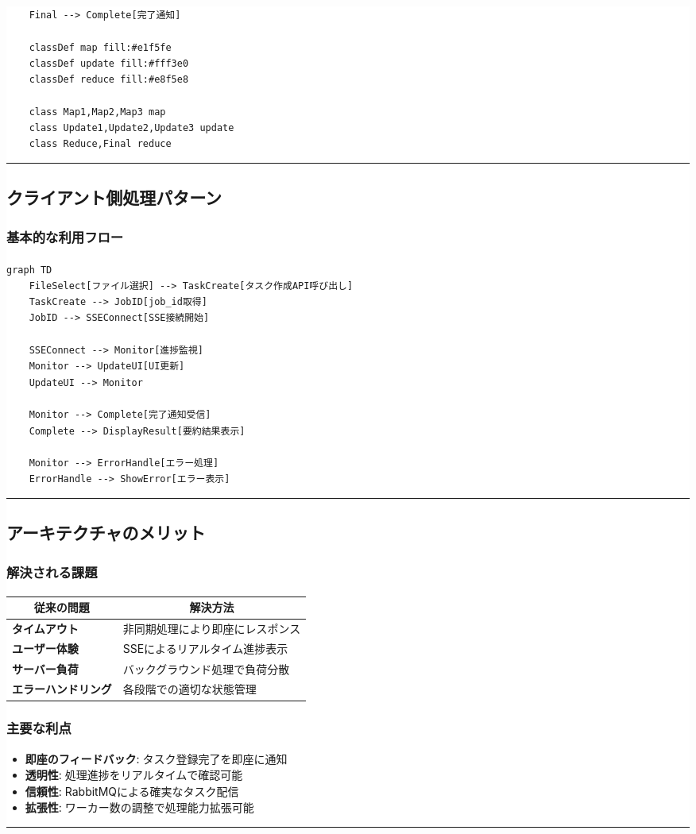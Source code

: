 ```mermaid
    Final --> Complete[完了通知]
    
    classDef map fill:#e1f5fe
    classDef update fill:#fff3e0
    classDef reduce fill:#e8f5e8
    
    class Map1,Map2,Map3 map
    class Update1,Update2,Update3 update
    class Reduce,Final reduce
```

---

## クライアント側処理パターン

### 基本的な利用フロー
```mermaid
graph TD
    FileSelect[ファイル選択] --> TaskCreate[タスク作成API呼び出し]
    TaskCreate --> JobID[job_id取得]
    JobID --> SSEConnect[SSE接続開始]
    
    SSEConnect --> Monitor[進捗監視]
    Monitor --> UpdateUI[UI更新]
    UpdateUI --> Monitor
    
    Monitor --> Complete[完了通知受信]
    Complete --> DisplayResult[要約結果表示]
    
    Monitor --> ErrorHandle[エラー処理]
    ErrorHandle --> ShowError[エラー表示]
```

---

## アーキテクチャのメリット

### 解決される課題
| 従来の問題 | 解決方法 |
|------------|----------|
| **タイムアウト** | 非同期処理により即座にレスポンス |
| **ユーザー体験** | SSEによるリアルタイム進捗表示 |
| **サーバー負荷** | バックグラウンド処理で負荷分散 |
| **エラーハンドリング** | 各段階での適切な状態管理 |

### 主要な利点
- **即座のフィードバック**: タスク登録完了を即座に通知
- **透明性**: 処理進捗をリアルタイムで確認可能
- **信頼性**: RabbitMQによる確実なタスク配信
- **拡張性**: ワーカー数の調整で処理能力拡張可能

---